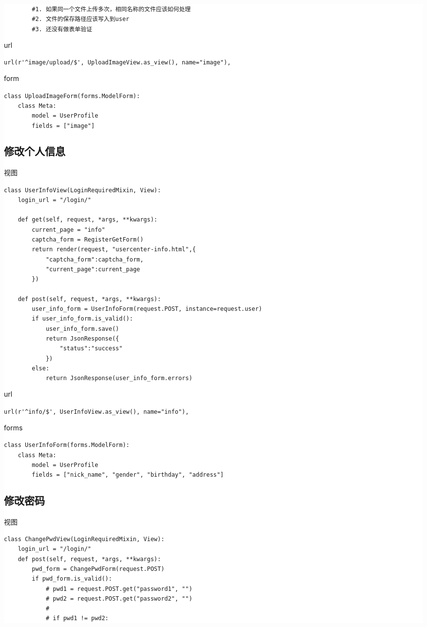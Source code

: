             #1. 如果同一个文件上传多次，相同名称的文件应该如何处理
            #2. 文件的保存路径应该写入到user
            #3. 还没有做表单验证
            
url
    
    url(r'^image/upload/$', UploadImageView.as_view(), name="image"),
    
form

    class UploadImageForm(forms.ModelForm):
        class Meta:
            model = UserProfile
            fields = ["image"]
            
## 修改个人信息

视图

    class UserInfoView(LoginRequiredMixin, View):
        login_url = "/login/"
    
        def get(self, request, *args, **kwargs):
            current_page = "info"
            captcha_form = RegisterGetForm()
            return render(request, "usercenter-info.html",{
                "captcha_form":captcha_form,
                "current_page":current_page
            })
    
        def post(self, request, *args, **kwargs):
            user_info_form = UserInfoForm(request.POST, instance=request.user)
            if user_info_form.is_valid():
                user_info_form.save()
                return JsonResponse({
                    "status":"success"
                })
            else:
                return JsonResponse(user_info_form.errors)
                
url

    url(r'^info/$', UserInfoView.as_view(), name="info"),
    
forms

    class UserInfoForm(forms.ModelForm):
        class Meta:
            model = UserProfile
            fields = ["nick_name", "gender", "birthday", "address"]
            
## 修改密码

视图

    class ChangePwdView(LoginRequiredMixin, View):
        login_url = "/login/"
        def post(self, request, *args, **kwargs):
            pwd_form = ChangePwdForm(request.POST)
            if pwd_form.is_valid():
                # pwd1 = request.POST.get("password1", "")
                # pwd2 = request.POST.get("password2", "")
                #
                # if pwd1 != pwd2: